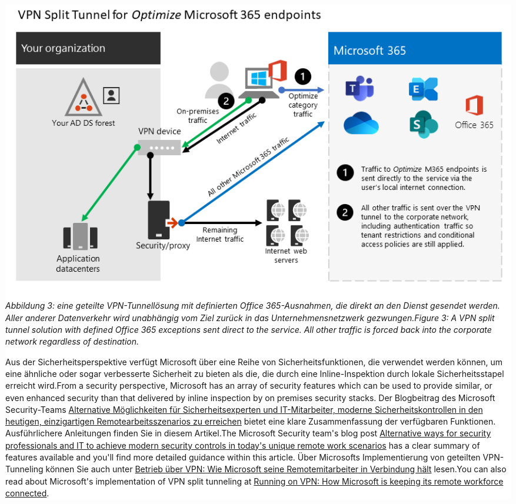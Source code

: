![VPN-Konfigurationsdetails für geteilte Tunnel](../media/vpn-split-tunneling/vpn-split-tunnel-example.png)

<span data-ttu-id="18fc6-157">_Abbildung 3: eine geteilte VPN-Tunnellösung mit definierten Office 365-Ausnahmen, die direkt an den Dienst gesendet werden. Aller anderer Datenverkehr wird unabhängig vom Ziel zurück in das Unternehmensnetzwerk gezwungen._</span><span class="sxs-lookup"><span data-stu-id="18fc6-157">_Figure 3: A VPN split tunnel solution with defined Office 365 exceptions sent direct to the service. All other traffic is forced back into the corporate network regardless of destination._</span></span>

<span data-ttu-id="18fc6-158">Aus der Sicherheitsperspektive verfügt Microsoft über eine Reihe von Sicherheitsfunktionen, die verwendet werden können, um eine ähnliche oder sogar verbesserte Sicherheit zu bieten als die, die durch eine Inline-Inspektion durch lokale Sicherheitsstapel erreicht wird.</span><span class="sxs-lookup"><span data-stu-id="18fc6-158">From a security perspective, Microsoft has an array of security features which can be used to provide similar, or even enhanced security than that delivered by inline inspection by on premises security stacks.</span></span> <span data-ttu-id="18fc6-159">Der Blogbeitrag des Microsoft Security-Teams [Alternative Möglichkeiten für Sicherheitsexperten und IT-Mitarbeiter, moderne Sicherheitskontrollen in den heutigen, einzigartigen Remotearbeitsszenarios zu erreichen](https://www.microsoft.com/security/blog/2020/03/26/alternative-security-professionals-it-achieve-modern-security-controls-todays-unique-remote-work-scenarios/) bietet eine klare Zusammenfassung der verfügbaren Funktionen. Ausführlichere Anleitungen finden Sie in diesem Artikel.</span><span class="sxs-lookup"><span data-stu-id="18fc6-159">The Microsoft Security team's blog post [Alternative ways for security professionals and IT to achieve modern security controls in today's unique remote work scenarios](https://www.microsoft.com/security/blog/2020/03/26/alternative-security-professionals-it-achieve-modern-security-controls-todays-unique-remote-work-scenarios/) has a clear summary of features available and you'll find more detailed guidance within this article.</span></span> <span data-ttu-id="18fc6-160">Über Microsofts Implementierung von geteilten VPN-Tunneling können Sie auch unter [Betrieb über VPN: Wie Microsoft seine Remotemitarbeiter in Verbindung hält](https://www.microsoft.com/itshowcase/blog/running-on-vpn-how-microsoft-is-keeping-its-remote-workforce-connected/?elevate-lv) lesen.</span><span class="sxs-lookup"><span data-stu-id="18fc6-160">You can also read about Microsoft's implementation of VPN split tunneling at [Running on VPN: How Microsoft is keeping its remote workforce connected](https://www.microsoft.com/itshowcase/blog/running-on-vpn-how-microsoft-is-keeping-its-remote-workforce-connected/?elevate-lv).</span></span>
